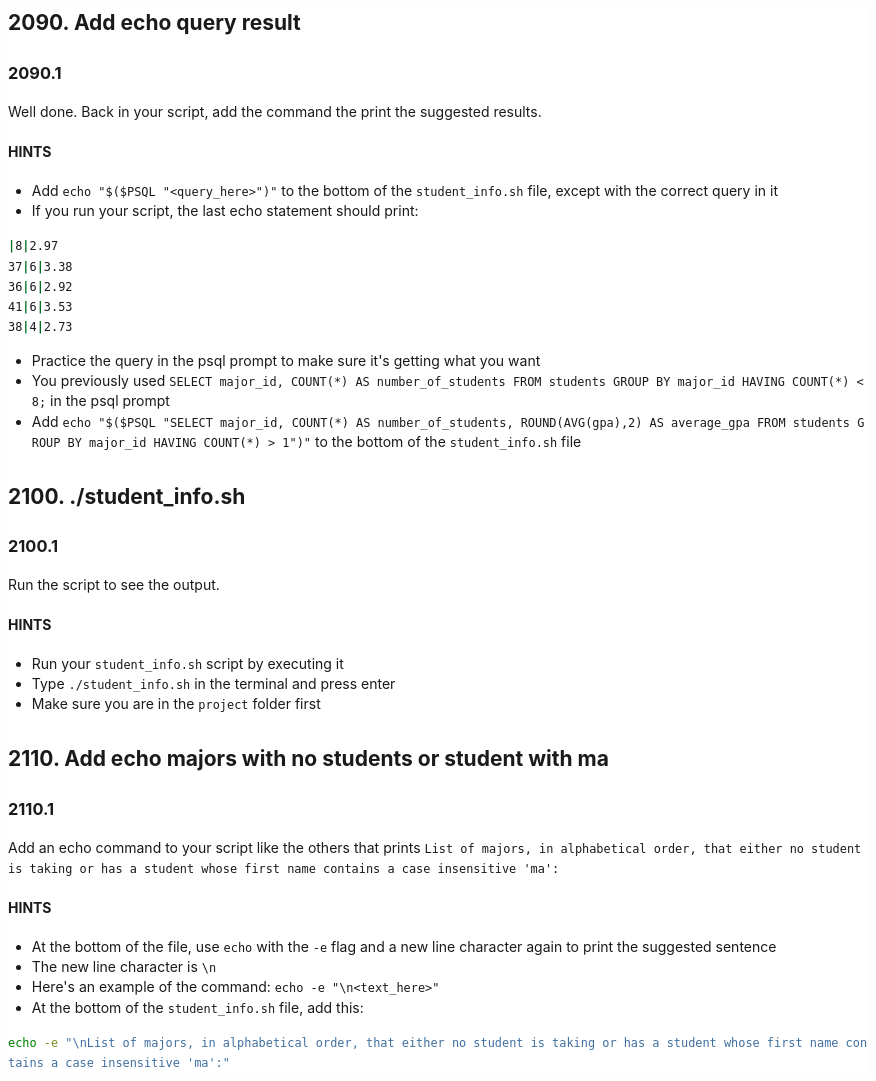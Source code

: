 ## 2090. Add echo query result

### 2090.1

Well done. Back in your script, add the command the print the suggested results.

#### HINTS

- Add `echo "$($PSQL "<query_here>")"` to the bottom of the `student_info.sh` file, except with the correct query in it
- If you run your script, the last echo statement should print:
```sh
|8|2.97
37|6|3.38
36|6|2.92
41|6|3.53
38|4|2.73
```
- Practice the query in the psql prompt to make sure it's getting what you want
- You previously used `SELECT major_id, COUNT(*) AS number_of_students FROM students GROUP BY major_id HAVING COUNT(*) < 8;` in the psql prompt
- Add `echo "$($PSQL "SELECT major_id, COUNT(*) AS number_of_students, ROUND(AVG(gpa),2) AS average_gpa FROM students GROUP BY major_id HAVING COUNT(*) > 1")"` to the bottom of the `student_info.sh` file

## 2100. ./student_info.sh

### 2100.1

Run the script to see the output.

#### HINTS

- Run your `student_info.sh` script by executing it
- Type `./student_info.sh` in the terminal and press enter
- Make sure you are in the `project` folder first

## 2110. Add echo majors with no students or student with ma

### 2110.1

Add an echo command to your script like the others that prints `List of majors, in alphabetical order, that either no student is taking or has a student whose first name contains a case insensitive 'ma':`

#### HINTS

- At the bottom of the file, use `echo` with the `-e` flag and a new line character again to print the suggested sentence
- The new line character is `\n`
- Here's an example of the command: `echo -e "\n<text_here>"`
- At the bottom of the `student_info.sh` file, add this:
```sh
echo -e "\nList of majors, in alphabetical order, that either no student is taking or has a student whose first name contains a case insensitive 'ma':"
```
